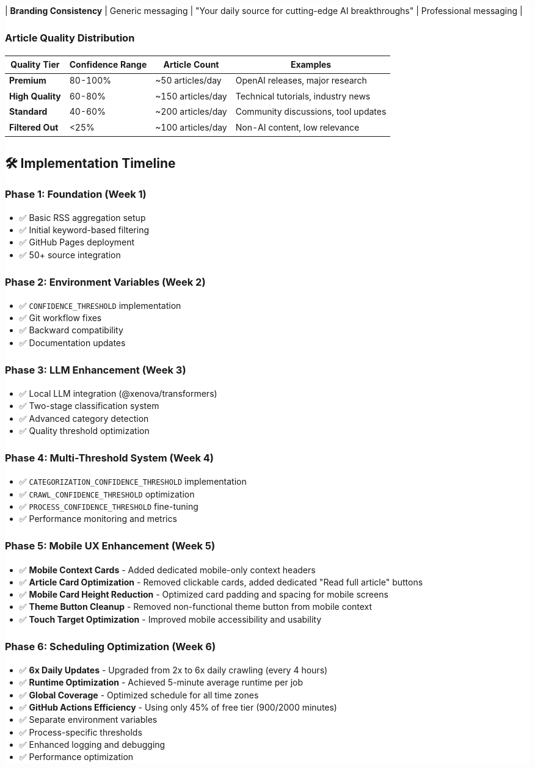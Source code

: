 | **Branding Consistency** | Generic messaging | "Your daily source for cutting-edge AI breakthroughs" | Professional messaging |

### Article Quality Distribution

| **Quality Tier** | **Confidence Range** | **Article Count** | **Examples** |
|------------------|---------------------|-------------------|--------------|
| **Premium** | 80-100% | ~50 articles/day | OpenAI releases, major research |
| **High Quality** | 60-80% | ~150 articles/day | Technical tutorials, industry news |
| **Standard** | 40-60% | ~200 articles/day | Community discussions, tool updates |
| **Filtered Out** | <25% | ~100 articles/day | Non-AI content, low relevance |

## 🛠️ Implementation Timeline

### Phase 1: Foundation (Week 1)
- ✅ Basic RSS aggregation setup
- ✅ Initial keyword-based filtering
- ✅ GitHub Pages deployment
- ✅ 50+ source integration

### Phase 2: Environment Variables (Week 2)
- ✅ `CONFIDENCE_THRESHOLD` implementation
- ✅ Git workflow fixes
- ✅ Backward compatibility
- ✅ Documentation updates

### Phase 3: LLM Enhancement (Week 3)
- ✅ Local LLM integration (@xenova/transformers)
- ✅ Two-stage classification system
- ✅ Advanced category detection
- ✅ Quality threshold optimization

### Phase 4: Multi-Threshold System (Week 4)
- ✅ `CATEGORIZATION_CONFIDENCE_THRESHOLD` implementation
- ✅ `CRAWL_CONFIDENCE_THRESHOLD` optimization
- ✅ `PROCESS_CONFIDENCE_THRESHOLD` fine-tuning
- ✅ Performance monitoring and metrics

### Phase 5: Mobile UX Enhancement (Week 5)
- ✅ **Mobile Context Cards** - Added dedicated mobile-only context headers
- ✅ **Article Card Optimization** - Removed clickable cards, added dedicated "Read full article" buttons
- ✅ **Mobile Card Height Reduction** - Optimized card padding and spacing for mobile screens
- ✅ **Theme Button Cleanup** - Removed non-functional theme button from mobile context
- ✅ **Touch Target Optimization** - Improved mobile accessibility and usability

### Phase 6: Scheduling Optimization (Week 6)
- ✅ **6x Daily Updates** - Upgraded from 2x to 6x daily crawling (every 4 hours)
- ✅ **Runtime Optimization** - Achieved 5-minute average runtime per job
- ✅ **Global Coverage** - Optimized schedule for all time zones
- ✅ **GitHub Actions Efficiency** - Using only 45% of free tier (900/2000 minutes)
- ✅ Separate environment variables
- ✅ Process-specific thresholds
- ✅ Enhanced logging and debugging
- ✅ Performance optimization

